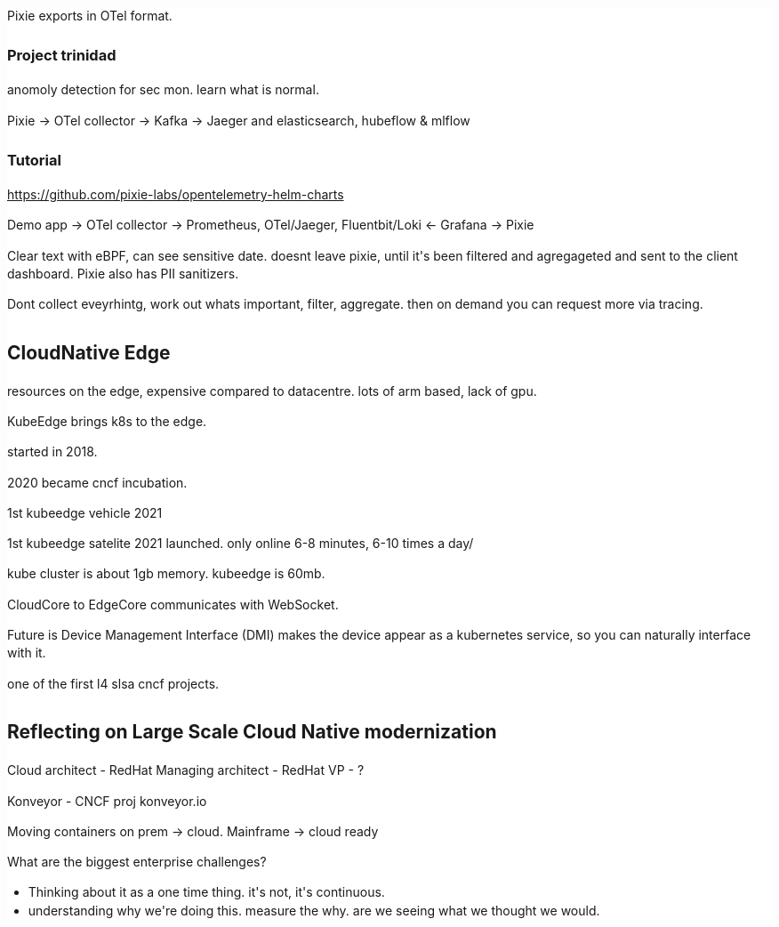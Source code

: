 Pixie exports in OTel format.

### Project trinidad

anomoly detection for sec mon. learn what is normal.

Pixie -> OTel collector -> Kafka -> Jaeger and elasticsearch, hubeflow & mlflow

### Tutorial

https://github.com/pixie-labs/opentelemetry-helm-charts

Demo app -> OTel collector -> Prometheus, OTel/Jaeger, Fluentbit/Loki <- Grafana -> Pixie

Clear text with eBPF, can see sensitive date. doesnt leave pixie, until it's been filtered and agregageted and sent to the client dashboard. Pixie also has PII sanitizers.

Dont collect eveyrhintg, work out whats important, filter, aggregate. then on demand you can request more via tracing.

## CloudNative Edge

resources on the edge, expensive compared to datacentre. lots of arm based, lack of gpu.

KubeEdge brings k8s to the edge.

started in 2018. 

2020 became cncf incubation.

1st kubeedge vehicle 2021

1st kubeedge satelite 2021 launched. only online 6-8 minutes, 6-10 times a day/

kube cluster is about 1gb memory. kubeedge is 60mb.

CloudCore to EdgeCore communicates with WebSocket.

Future is Device Management Interface (DMI) makes the device appear as a kubernetes service, so you can naturally interface with it.

one of the first l4 slsa cncf projects.

## Reflecting on Large Scale Cloud Native modernization

Cloud architect - RedHat
Managing architect - RedHat
VP - ?

Konveyor - CNCF proj konveyor.io

Moving containers on prem -> cloud.
Mainframe -> cloud ready

What are the biggest enterprise challenges?

- Thinking about it as a one time thing. it's not, it's continuous.
- understanding why we're doing this. measure the why. are we seeing what we thought we would.
